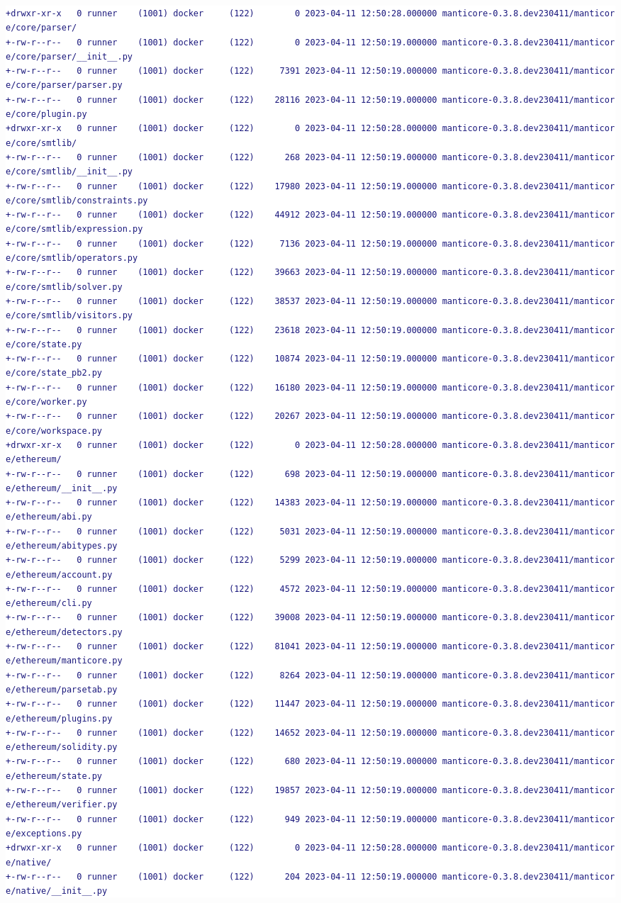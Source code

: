 ```diff
+drwxr-xr-x   0 runner    (1001) docker     (122)        0 2023-04-11 12:50:28.000000 manticore-0.3.8.dev230411/manticore/core/parser/
+-rw-r--r--   0 runner    (1001) docker     (122)        0 2023-04-11 12:50:19.000000 manticore-0.3.8.dev230411/manticore/core/parser/__init__.py
+-rw-r--r--   0 runner    (1001) docker     (122)     7391 2023-04-11 12:50:19.000000 manticore-0.3.8.dev230411/manticore/core/parser/parser.py
+-rw-r--r--   0 runner    (1001) docker     (122)    28116 2023-04-11 12:50:19.000000 manticore-0.3.8.dev230411/manticore/core/plugin.py
+drwxr-xr-x   0 runner    (1001) docker     (122)        0 2023-04-11 12:50:28.000000 manticore-0.3.8.dev230411/manticore/core/smtlib/
+-rw-r--r--   0 runner    (1001) docker     (122)      268 2023-04-11 12:50:19.000000 manticore-0.3.8.dev230411/manticore/core/smtlib/__init__.py
+-rw-r--r--   0 runner    (1001) docker     (122)    17980 2023-04-11 12:50:19.000000 manticore-0.3.8.dev230411/manticore/core/smtlib/constraints.py
+-rw-r--r--   0 runner    (1001) docker     (122)    44912 2023-04-11 12:50:19.000000 manticore-0.3.8.dev230411/manticore/core/smtlib/expression.py
+-rw-r--r--   0 runner    (1001) docker     (122)     7136 2023-04-11 12:50:19.000000 manticore-0.3.8.dev230411/manticore/core/smtlib/operators.py
+-rw-r--r--   0 runner    (1001) docker     (122)    39663 2023-04-11 12:50:19.000000 manticore-0.3.8.dev230411/manticore/core/smtlib/solver.py
+-rw-r--r--   0 runner    (1001) docker     (122)    38537 2023-04-11 12:50:19.000000 manticore-0.3.8.dev230411/manticore/core/smtlib/visitors.py
+-rw-r--r--   0 runner    (1001) docker     (122)    23618 2023-04-11 12:50:19.000000 manticore-0.3.8.dev230411/manticore/core/state.py
+-rw-r--r--   0 runner    (1001) docker     (122)    10874 2023-04-11 12:50:19.000000 manticore-0.3.8.dev230411/manticore/core/state_pb2.py
+-rw-r--r--   0 runner    (1001) docker     (122)    16180 2023-04-11 12:50:19.000000 manticore-0.3.8.dev230411/manticore/core/worker.py
+-rw-r--r--   0 runner    (1001) docker     (122)    20267 2023-04-11 12:50:19.000000 manticore-0.3.8.dev230411/manticore/core/workspace.py
+drwxr-xr-x   0 runner    (1001) docker     (122)        0 2023-04-11 12:50:28.000000 manticore-0.3.8.dev230411/manticore/ethereum/
+-rw-r--r--   0 runner    (1001) docker     (122)      698 2023-04-11 12:50:19.000000 manticore-0.3.8.dev230411/manticore/ethereum/__init__.py
+-rw-r--r--   0 runner    (1001) docker     (122)    14383 2023-04-11 12:50:19.000000 manticore-0.3.8.dev230411/manticore/ethereum/abi.py
+-rw-r--r--   0 runner    (1001) docker     (122)     5031 2023-04-11 12:50:19.000000 manticore-0.3.8.dev230411/manticore/ethereum/abitypes.py
+-rw-r--r--   0 runner    (1001) docker     (122)     5299 2023-04-11 12:50:19.000000 manticore-0.3.8.dev230411/manticore/ethereum/account.py
+-rw-r--r--   0 runner    (1001) docker     (122)     4572 2023-04-11 12:50:19.000000 manticore-0.3.8.dev230411/manticore/ethereum/cli.py
+-rw-r--r--   0 runner    (1001) docker     (122)    39008 2023-04-11 12:50:19.000000 manticore-0.3.8.dev230411/manticore/ethereum/detectors.py
+-rw-r--r--   0 runner    (1001) docker     (122)    81041 2023-04-11 12:50:19.000000 manticore-0.3.8.dev230411/manticore/ethereum/manticore.py
+-rw-r--r--   0 runner    (1001) docker     (122)     8264 2023-04-11 12:50:19.000000 manticore-0.3.8.dev230411/manticore/ethereum/parsetab.py
+-rw-r--r--   0 runner    (1001) docker     (122)    11447 2023-04-11 12:50:19.000000 manticore-0.3.8.dev230411/manticore/ethereum/plugins.py
+-rw-r--r--   0 runner    (1001) docker     (122)    14652 2023-04-11 12:50:19.000000 manticore-0.3.8.dev230411/manticore/ethereum/solidity.py
+-rw-r--r--   0 runner    (1001) docker     (122)      680 2023-04-11 12:50:19.000000 manticore-0.3.8.dev230411/manticore/ethereum/state.py
+-rw-r--r--   0 runner    (1001) docker     (122)    19857 2023-04-11 12:50:19.000000 manticore-0.3.8.dev230411/manticore/ethereum/verifier.py
+-rw-r--r--   0 runner    (1001) docker     (122)      949 2023-04-11 12:50:19.000000 manticore-0.3.8.dev230411/manticore/exceptions.py
+drwxr-xr-x   0 runner    (1001) docker     (122)        0 2023-04-11 12:50:28.000000 manticore-0.3.8.dev230411/manticore/native/
+-rw-r--r--   0 runner    (1001) docker     (122)      204 2023-04-11 12:50:19.000000 manticore-0.3.8.dev230411/manticore/native/__init__.py
```